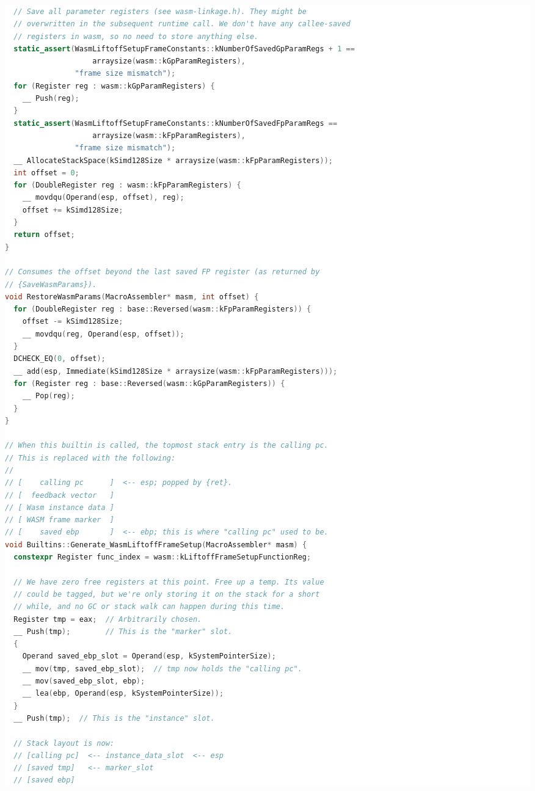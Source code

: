 ```cpp
  // Save all parameter registers (see wasm-linkage.h). They might be
  // overwritten in the subsequent runtime call. We don't have any callee-saved
  // registers in wasm, so no need to store anything else.
  static_assert(WasmLiftoffSetupFrameConstants::kNumberOfSavedGpParamRegs + 1 ==
                    arraysize(wasm::kGpParamRegisters),
                "frame size mismatch");
  for (Register reg : wasm::kGpParamRegisters) {
    __ Push(reg);
  }
  static_assert(WasmLiftoffSetupFrameConstants::kNumberOfSavedFpParamRegs ==
                    arraysize(wasm::kFpParamRegisters),
                "frame size mismatch");
  __ AllocateStackSpace(kSimd128Size * arraysize(wasm::kFpParamRegisters));
  int offset = 0;
  for (DoubleRegister reg : wasm::kFpParamRegisters) {
    __ movdqu(Operand(esp, offset), reg);
    offset += kSimd128Size;
  }
  return offset;
}

// Consumes the offset beyond the last saved FP register (as returned by
// {SaveWasmParams}).
void RestoreWasmParams(MacroAssembler* masm, int offset) {
  for (DoubleRegister reg : base::Reversed(wasm::kFpParamRegisters)) {
    offset -= kSimd128Size;
    __ movdqu(reg, Operand(esp, offset));
  }
  DCHECK_EQ(0, offset);
  __ add(esp, Immediate(kSimd128Size * arraysize(wasm::kFpParamRegisters)));
  for (Register reg : base::Reversed(wasm::kGpParamRegisters)) {
    __ Pop(reg);
  }
}

// When this builtin is called, the topmost stack entry is the calling pc.
// This is replaced with the following:
//
// [    calling pc      ]  <-- esp; popped by {ret}.
// [  feedback vector   ]
// [ Wasm instance data ]
// [ WASM frame marker  ]
// [    saved ebp       ]  <-- ebp; this is where "calling pc" used to be.
void Builtins::Generate_WasmLiftoffFrameSetup(MacroAssembler* masm) {
  constexpr Register func_index = wasm::kLiftoffFrameSetupFunctionReg;

  // We have zero free registers at this point. Free up a temp. Its value
  // could be tagged, but we're only storing it on the stack for a short
  // while, and no GC or stack walk can happen during this time.
  Register tmp = eax;  // Arbitrarily chosen.
  __ Push(tmp);        // This is the "marker" slot.
  {
    Operand saved_ebp_slot = Operand(esp, kSystemPointerSize);
    __ mov(tmp, saved_ebp_slot);  // tmp now holds the "calling pc".
    __ mov(saved_ebp_slot, ebp);
    __ lea(ebp, Operand(esp, kSystemPointerSize));
  }
  __ Push(tmp);  // This is the "instance" slot.

  // Stack layout is now:
  // [calling pc]  <-- instance_data_slot  <-- esp
  // [saved tmp]   <-- marker_slot
  // [saved ebp]
```